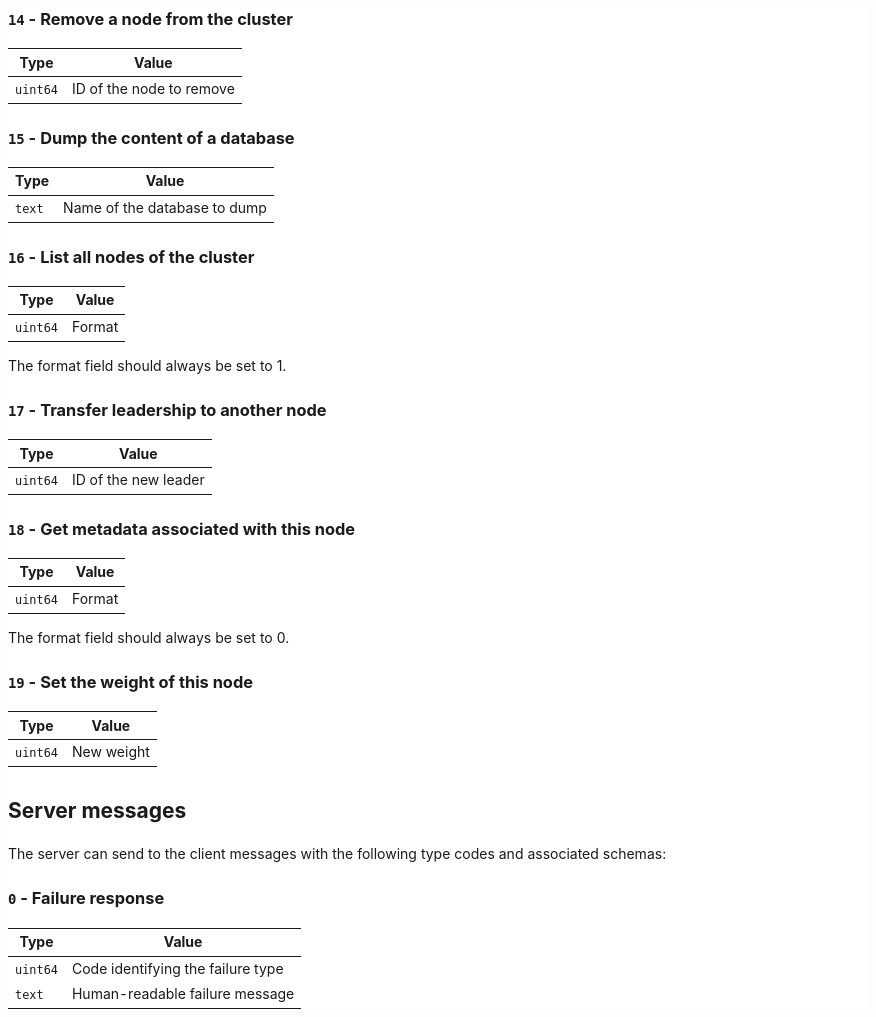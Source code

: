 ### `14` - Remove a node from the cluster

| Type     | Value                    |
| ---      | ---                      |
| `uint64` | ID of the node to remove |

### `15` - Dump the content of a database

| Type   | Value                        |
| ---    | ---                          |
| `text` | Name of the database to dump |

### `16` - List all nodes of the cluster

| Type     | Value  |
| ---      | ---    |
| `uint64` | Format |

The format field should always be set to 1.

### `17` - Transfer leadership to another node

|Type|Value|
| --- | --- |
|`uint64`|ID of the new leader|

### `18` - Get metadata associated with this node

| Type     | Value  |
| ---      | ---    |
| `uint64` | Format |

The format field should always be set to 0.

### `19` - Set the weight of this node

| Type     | Value      |
| ---      | ---        |
| `uint64` | New weight |

## Server messages

The server can send to the client messages with the following type codes and associated schemas:

### `0` - Failure response

| Type     | Value                             |
| ---      | ---                               |
| `uint64` | Code identifying the failure type |
| `text`   | Human-readable failure message    |
